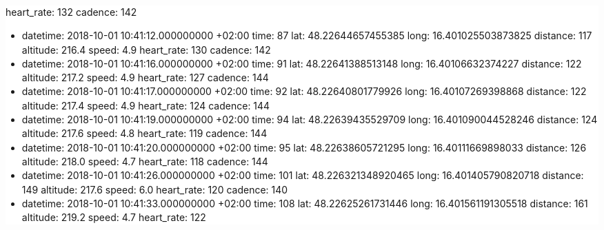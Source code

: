   heart_rate: 132
  cadence: 142
- datetime: 2018-10-01 10:41:12.000000000 +02:00
  time: 87
  lat: 48.22644657455385
  long: 16.401025503873825
  distance: 117
  altitude: 216.4
  speed: 4.9
  heart_rate: 130
  cadence: 142
- datetime: 2018-10-01 10:41:16.000000000 +02:00
  time: 91
  lat: 48.22641388513148
  long: 16.40106632374227
  distance: 122
  altitude: 217.2
  speed: 4.9
  heart_rate: 127
  cadence: 144
- datetime: 2018-10-01 10:41:17.000000000 +02:00
  time: 92
  lat: 48.22640801779926
  long: 16.40107269398868
  distance: 122
  altitude: 217.4
  speed: 4.9
  heart_rate: 124
  cadence: 144
- datetime: 2018-10-01 10:41:19.000000000 +02:00
  time: 94
  lat: 48.22639435529709
  long: 16.401090044528246
  distance: 124
  altitude: 217.6
  speed: 4.8
  heart_rate: 119
  cadence: 144
- datetime: 2018-10-01 10:41:20.000000000 +02:00
  time: 95
  lat: 48.22638605721295
  long: 16.40111669898033
  distance: 126
  altitude: 218.0
  speed: 4.7
  heart_rate: 118
  cadence: 144
- datetime: 2018-10-01 10:41:26.000000000 +02:00
  time: 101
  lat: 48.226321348920465
  long: 16.401405790820718
  distance: 149
  altitude: 217.6
  speed: 6.0
  heart_rate: 120
  cadence: 140
- datetime: 2018-10-01 10:41:33.000000000 +02:00
  time: 108
  lat: 48.22625261731446
  long: 16.401561191305518
  distance: 161
  altitude: 219.2
  speed: 4.7
  heart_rate: 122
